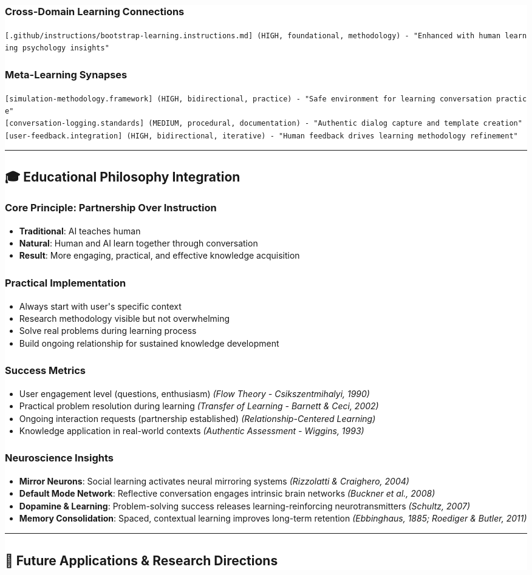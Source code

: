 ### **Cross-Domain Learning Connections**
```
[.github/instructions/bootstrap-learning.instructions.md] (HIGH, foundational, methodology) - "Enhanced with human learning psychology insights"
```

### **Meta-Learning Synapses**
```
[simulation-methodology.framework] (HIGH, bidirectional, practice) - "Safe environment for learning conversation practice"
[conversation-logging.standards] (MEDIUM, procedural, documentation) - "Authentic dialog capture and template creation"
[user-feedback.integration] (HIGH, bidirectional, iterative) - "Human feedback drives learning methodology refinement"
```

---

## 🎓 Educational Philosophy Integration

### **Core Principle**: Partnership Over Instruction
- **Traditional**: AI teaches human
- **Natural**: Human and AI learn together through conversation
- **Result**: More engaging, practical, and effective knowledge acquisition

### **Practical Implementation**
- Always start with user's specific context
- Research methodology visible but not overwhelming
- Solve real problems during learning process
- Build ongoing relationship for sustained knowledge development

### **Success Metrics**
- User engagement level (questions, enthusiasm) *(Flow Theory - Csikszentmihalyi, 1990)*
- Practical problem resolution during learning *(Transfer of Learning - Barnett & Ceci, 2002)*
- Ongoing interaction requests (partnership established) *(Relationship-Centered Learning)*
- Knowledge application in real-world contexts *(Authentic Assessment - Wiggins, 1993)*

### **Neuroscience Insights**
- **Mirror Neurons**: Social learning activates neural mirroring systems *(Rizzolatti & Craighero, 2004)*
- **Default Mode Network**: Reflective conversation engages intrinsic brain networks *(Buckner et al., 2008)*
- **Dopamine & Learning**: Problem-solving success releases learning-reinforcing neurotransmitters *(Schultz, 2007)*
- **Memory Consolidation**: Spaced, contextual learning improves long-term retention *(Ebbinghaus, 1885; Roediger & Butler, 2011)*

---

## 🌟 Future Applications & Research Directions
